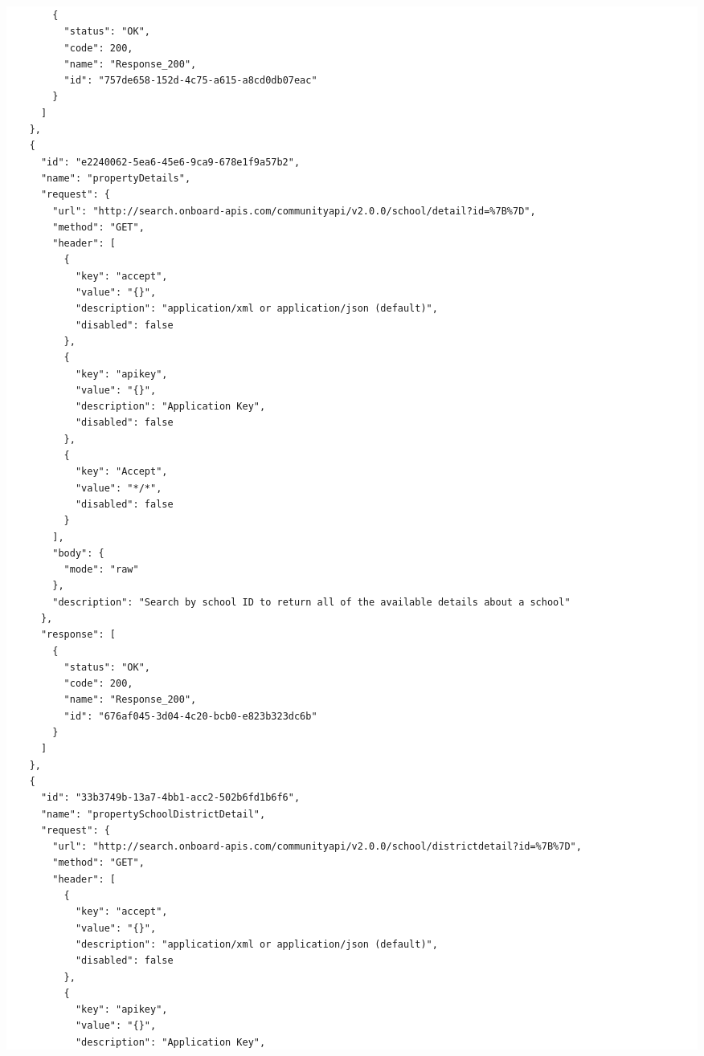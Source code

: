             {
              "status": "OK",
              "code": 200,
              "name": "Response_200",
              "id": "757de658-152d-4c75-a615-a8cd0db07eac"
            }
          ]
        },
        {
          "id": "e2240062-5ea6-45e6-9ca9-678e1f9a57b2",
          "name": "propertyDetails",
          "request": {
            "url": "http://search.onboard-apis.com/communityapi/v2.0.0/school/detail?id=%7B%7D",
            "method": "GET",
            "header": [
              {
                "key": "accept",
                "value": "{}",
                "description": "application/xml or application/json (default)",
                "disabled": false
              },
              {
                "key": "apikey",
                "value": "{}",
                "description": "Application Key",
                "disabled": false
              },
              {
                "key": "Accept",
                "value": "*/*",
                "disabled": false
              }
            ],
            "body": {
              "mode": "raw"
            },
            "description": "Search by school ID to return all of the available details about a school"
          },
          "response": [
            {
              "status": "OK",
              "code": 200,
              "name": "Response_200",
              "id": "676af045-3d04-4c20-bcb0-e823b323dc6b"
            }
          ]
        },
        {
          "id": "33b3749b-13a7-4bb1-acc2-502b6fd1b6f6",
          "name": "propertySchoolDistrictDetail",
          "request": {
            "url": "http://search.onboard-apis.com/communityapi/v2.0.0/school/districtdetail?id=%7B%7D",
            "method": "GET",
            "header": [
              {
                "key": "accept",
                "value": "{}",
                "description": "application/xml or application/json (default)",
                "disabled": false
              },
              {
                "key": "apikey",
                "value": "{}",
                "description": "Application Key",